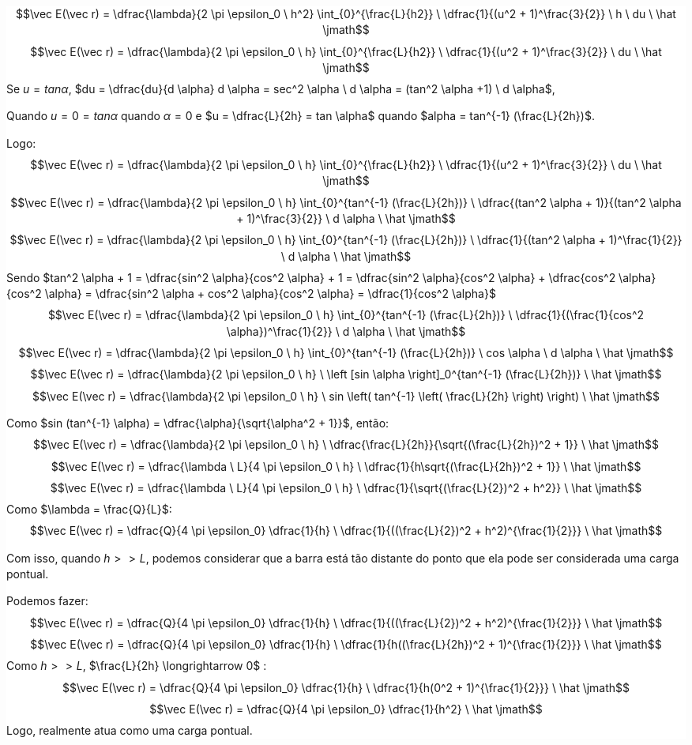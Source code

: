 $$\vec E(\vec r) = \dfrac{\lambda}{2 \pi \epsilon_0 \ h^2} \int_{0}^{\frac{L}{h2}} \ \dfrac{1}{(u^2 + 1)^\frac{3}{2}} \ h \  du \ \hat \jmath$$
$$\vec E(\vec r) = \dfrac{\lambda}{2 \pi \epsilon_0 \ h} \int_{0}^{\frac{L}{h2}} \ \dfrac{1}{(u^2 + 1)^\frac{3}{2}} \  du \ \hat \jmath$$
Se $u = tan \alpha$, $du = \dfrac{du}{d \alpha} d \alpha = sec^2 \alpha \ d \alpha = (tan^2 \alpha +1) \ d \alpha$,

Quando $u = 0 = tan \alpha$ quando $\alpha = 0$ e $u = \dfrac{L}{2h} = tan \alpha$ quando $alpha = tan^{-1} (\frac{L}{2h})$.

Logo:
$$\vec E(\vec r) = \dfrac{\lambda}{2 \pi \epsilon_0 \ h} \int_{0}^{\frac{L}{h2}} \ \dfrac{1}{(u^2 + 1)^\frac{3}{2}} \  du \ \hat \jmath$$
$$\vec E(\vec r) = \dfrac{\lambda}{2 \pi \epsilon_0 \ h} \int_{0}^{tan^{-1} (\frac{L}{2h})} \ \dfrac{(tan^2 \alpha + 1)}{(tan^2 \alpha + 1)^\frac{3}{2}} \  d \alpha \ \hat \jmath$$
$$\vec E(\vec r) = \dfrac{\lambda}{2 \pi \epsilon_0 \ h} \int_{0}^{tan^{-1} (\frac{L}{2h})} \ \dfrac{1}{(tan^2 \alpha + 1)^\frac{1}{2}} \  d \alpha \ \hat \jmath$$
Sendo $tan^2 \alpha + 1 = \dfrac{sin^2 \alpha}{cos^2 \alpha} + 1 = \dfrac{sin^2 \alpha}{cos^2 \alpha} + \dfrac{cos^2 \alpha}{cos^2 \alpha} = \dfrac{sin^2 \alpha + cos^2 \alpha}{cos^2 \alpha} = \dfrac{1}{cos^2 \alpha}$ 
$$\vec E(\vec r) = \dfrac{\lambda}{2 \pi \epsilon_0 \ h} \int_{0}^{tan^{-1} (\frac{L}{2h})} \ \dfrac{1}{(\frac{1}{cos^2 \alpha})^\frac{1}{2}} \  d \alpha \ \hat \jmath$$
$$\vec E(\vec r) = \dfrac{\lambda}{2 \pi \epsilon_0 \ h} \int_{0}^{tan^{-1} (\frac{L}{2h})} \ cos \alpha \  d \alpha \ \hat \jmath$$
$$\vec E(\vec r) = \dfrac{\lambda}{2 \pi \epsilon_0 \ h}  \ \left [sin \alpha \right]_0^{tan^{-1} (\frac{L}{2h})} \ \hat \jmath$$
$$\vec E(\vec r) = \dfrac{\lambda}{2 \pi \epsilon_0 \ h}  \ sin \left( tan^{-1} \left( \frac{L}{2h} \right) \right) \ \hat \jmath$$

Como $sin (tan^{-1} \alpha) = \dfrac{\alpha}{\sqrt{\alpha^2 + 1}}$, então:
$$\vec E(\vec r) = \dfrac{\lambda}{2 \pi \epsilon_0 \ h}  \ \dfrac{\frac{L}{2h}}{\sqrt{(\frac{L}{2h})^2 + 1}} \ \hat \jmath$$
$$\vec E(\vec r) = \dfrac{\lambda \ L}{4 \pi \epsilon_0 \ h}  \ \dfrac{1}{h\sqrt{(\frac{L}{2h})^2 + 1}} \ \hat \jmath$$
$$\vec E(\vec r) = \dfrac{\lambda \ L}{4 \pi \epsilon_0 \ h}  \ \dfrac{1}{\sqrt{(\frac{L}{2})^2 + h^2}} \ \hat \jmath$$
Como $\lambda = \frac{Q}{L}$: 
$$\vec E(\vec r) = \dfrac{Q}{4 \pi \epsilon_0} \dfrac{1}{h}  \ \dfrac{1}{((\frac{L}{2})^2 + h^2)^{\frac{1}{2}}} \ \hat \jmath$$

Com isso, quando $h >> L$, podemos considerar que a barra está tão distante do ponto que ela pode ser considerada uma carga pontual.

Podemos fazer:
$$\vec E(\vec r) = \dfrac{Q}{4 \pi \epsilon_0} \dfrac{1}{h}  \ \dfrac{1}{((\frac{L}{2})^2 + h^2)^{\frac{1}{2}}} \ \hat \jmath$$
$$\vec E(\vec r) = \dfrac{Q}{4 \pi \epsilon_0} \dfrac{1}{h}  \ \dfrac{1}{h((\frac{L}{2h})^2 + 1)^{\frac{1}{2}}} \ \hat \jmath$$
Como $h >> L$, $\frac{L}{2h} \longrightarrow 0$ :
$$\vec E(\vec r) = \dfrac{Q}{4 \pi \epsilon_0} \dfrac{1}{h}  \ \dfrac{1}{h(0^2 + 1)^{\frac{1}{2}}} \ \hat \jmath$$
$$\vec E(\vec r) = \dfrac{Q}{4 \pi \epsilon_0} \dfrac{1}{h^2} \ \hat \jmath$$
Logo, realmente atua como uma carga pontual.
